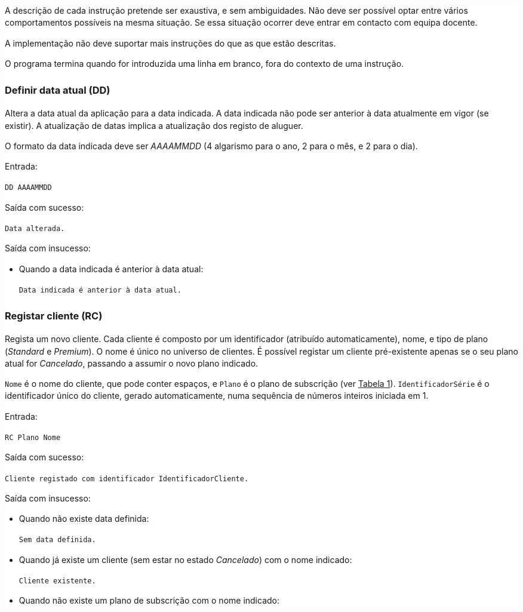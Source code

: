 A descrição de cada instrução pretende ser exaustiva, e sem ambiguidades. Não deve ser possível optar entre vários comportamentos possíveis na mesma situação. Se essa situação ocorrer deve entrar em contacto com equipa docente.

A implementação não deve suportar mais instruções do que as que estão descritas.

O programa termina quando for introduzida uma linha em branco, fora do contexto de uma instrução.

### Definir data atual (DD)

Altera a data atual da aplicação para a data indicada.  A data indicada não pode ser anterior à data atualmente em vigor (se existir). A atualização de datas implica a atualização dos registo de aluguer.

O formato da data indicada deve ser *AAAAMMDD* (4 algarismo para o ano, 2 para o mês, e 2 para o dia).

Entrada:

    DD AAAAMMDD

Saída com sucesso:

    Data alterada.

Saída com insucesso:

- Quando a data indicada é anterior à data atual:

      Data indicada é anterior à data atual.

### Registar cliente (RC)

Regista um novo cliente. Cada cliente é composto por um identificador (atribuído automaticamente), nome, e tipo de plano (*Standard* e *Premium*). O nome é único no universo de clientes. É possível registar um cliente pré-existente apenas se o seu plano atual for *Cancelado*, passando a assumir o novo plano indicado.

`Nome` é o nome do cliente, que pode conter espaços, e `Plano` é o plano de subscrição (ver [Tabela 1](#tab-plans)). `IdentificadorSérie` é o identificador único do cliente, gerado automaticamente, numa sequência de números inteiros iniciada em 1.

Entrada:

    RC Plano Nome

Saída com sucesso:

    Cliente registado com identificador IdentificadorCliente.

Saída com insucesso:

- Quando não existe data definida:

      Sem data definida.

- Quando já existe um cliente (sem estar no estado *Cancelado*) com o nome indicado:

      Cliente existente.

- Quando não existe um plano de subscrição com o nome indicado:
